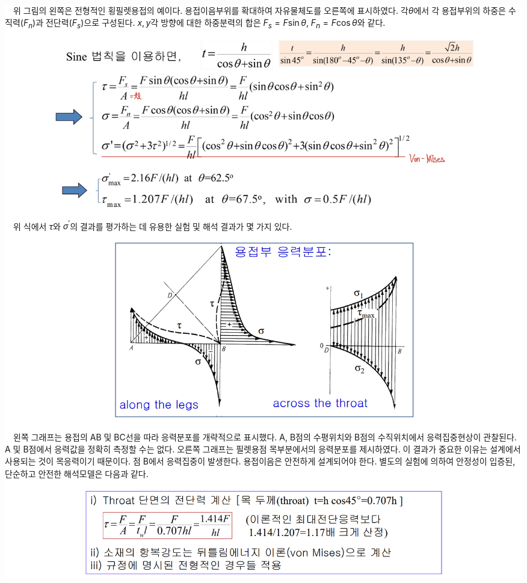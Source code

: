 　위 그림의 왼쪽은 전형적인 횡필렛용접의 예이다. 용접이음부위를 확대하여 자유물체도를 오른쪽에 표시하였다. 각$\theta$에서 각 용접부위의 하중은 수직력($F_n$)과 전단력($F_s$)으로 구성된다. $x, y$각 방향에 대한 하중분력의 합은 $F_s = F \sin\theta$, $F_n = F \cos\theta$와 같다.<br/>
<p align="center"><img src="/assets/img/기계요소설계/9장 용접, 접착제 등 영구적 체결부/2-3.jpg" width="700"></p>

　위 식에서 $\tau$와 $\sigma^{\prime}$의 결과를 평가하는 데 유용한 실험 및 해석 결과가 몇 가지 있다.<br/>
<p align="center"><img src="/assets/img/기계요소설계/9장 용접, 접착제 등 영구적 체결부/2-4.png" width="500"></p>

　왼쪽 그래프는 용접의 AB 및 BC선을 따라 응력분포를 개략적으로 표시했다. A, B점의 수평위치와 B점의 수직위치에서 응력집중현상이 관찰된다. A 및 B점에서 응력값을 정확히 측정할 수는 없다. 오른쪽 그래프는 필렛용점 목부분에서의 응력분포를 제시하였다. 이 결과가 중요한 이유는 설계에서 사용되는 것이 목응력이기 때문이다. 점 B에서 응력집중이 발생한다. 용접이음은 안전하게 설계되어야 한다. 별도의 실험에 의하여 안정성이 입증된, 단순하고 안전한 해석모델은 다음과 같다.<br/>
<p align="center"><img src="/assets/img/기계요소설계/9장 용접, 접착제 등 영구적 체결부/2-5.png" width="600"></p>
